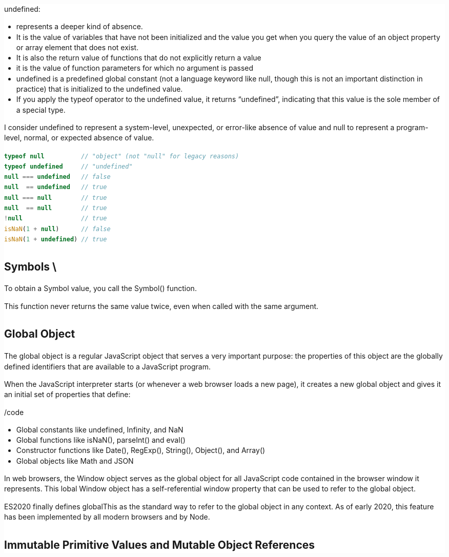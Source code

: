 undefined: 

- represents a deeper kind of absence.
- It is the value of variables that have not been initialized and the value you get when you query the value of an object property or array element that does not exist.
- It is also the return value of functions that do not explicitly return a value
- it is the value of function parameters for which no argument is passed
- undefined is a predefined global constant (not a language keyword like null, though this is not an important distinction in practice) that is initialized to the undefined value.
- If you apply the typeof operator to the undefined value, it returns “undefined”, indicating that this value is the sole member of a special type.

I consider undefined to represent a system-level, unexpected, or error-like absence of value and null to represent a program-level, normal, or expected absence of value.

```jsx
typeof null          // "object" (not "null" for legacy reasons)
typeof undefined     // "undefined"
null === undefined   // false
null  == undefined   // true
null === null        // true
null  == null        // true
!null                // true
isNaN(1 + null)      // false
isNaN(1 + undefined) // true
```

## Symbols \\

To obtain a Symbol value, you call the Symbol() function.

This function never returns the same value twice, even when called with the same argument.

## Global Object

The global object is a regular JavaScript object that serves a very important purpose: the properties of this object are the globally defined identifiers that are available to a JavaScript program.

When the JavaScript interpreter starts (or whenever a web browser loads a new page), it creates a new global object and gives it an initial set of properties that define:

/code

- Global constants like undefined, Infinity, and NaN
- Global functions like isNaN(), parseInt() and eval()
- Constructor functions like Date(), RegExp(), String(), Object(), and Array()
- Global objects like Math and JSON

In web browsers, the Window object serves as the global object for all JavaScript code contained in the browser window it represents. This lobal Window object has a self-referential window property that can be used to refer to the global object.

ES2020 finally defines globalThis as the standard way to refer to the global object in any context. As of early 2020, this feature has been implemented by all modern browsers and by Node.

## Immutable Primitive Values and Mutable Object References
